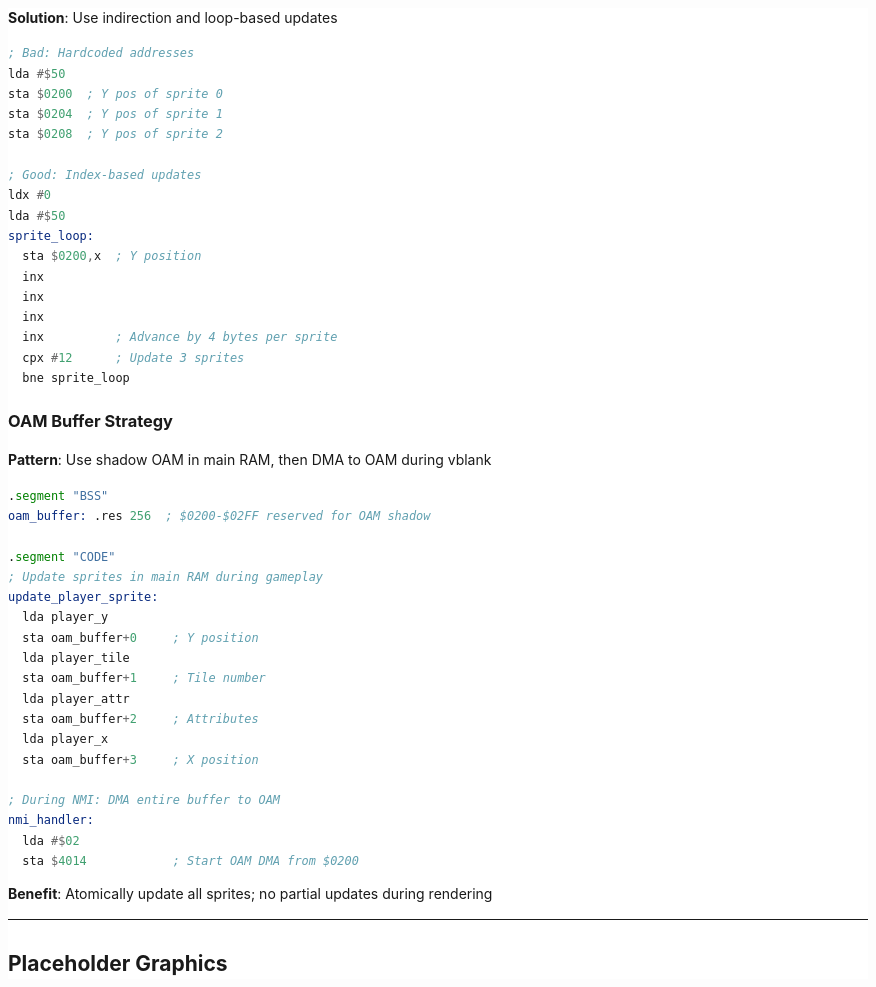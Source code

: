 **Solution**: Use indirection and loop-based updates

```asm
; Bad: Hardcoded addresses
lda #$50
sta $0200  ; Y pos of sprite 0
sta $0204  ; Y pos of sprite 1
sta $0208  ; Y pos of sprite 2

; Good: Index-based updates
ldx #0
lda #$50
sprite_loop:
  sta $0200,x  ; Y position
  inx
  inx
  inx
  inx          ; Advance by 4 bytes per sprite
  cpx #12      ; Update 3 sprites
  bne sprite_loop
```

### OAM Buffer Strategy

**Pattern**: Use shadow OAM in main RAM, then DMA to OAM during vblank

```asm
.segment "BSS"
oam_buffer: .res 256  ; $0200-$02FF reserved for OAM shadow

.segment "CODE"
; Update sprites in main RAM during gameplay
update_player_sprite:
  lda player_y
  sta oam_buffer+0     ; Y position
  lda player_tile
  sta oam_buffer+1     ; Tile number
  lda player_attr
  sta oam_buffer+2     ; Attributes
  lda player_x
  sta oam_buffer+3     ; X position

; During NMI: DMA entire buffer to OAM
nmi_handler:
  lda #$02
  sta $4014            ; Start OAM DMA from $0200
```

**Benefit**: Atomically update all sprites; no partial updates during rendering

---

## Placeholder Graphics
